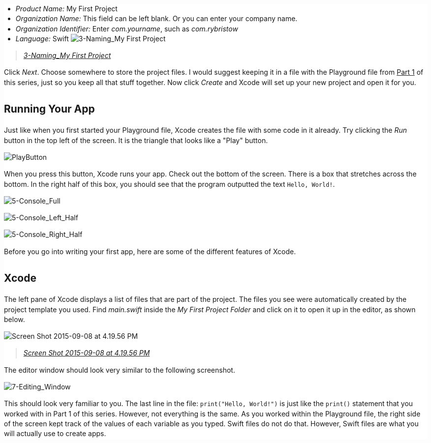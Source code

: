   * _Product Name:_ My First Project
  * _Organization Name:_ This field can be left blank. Or you can enter your company name.
  * _Organization Identifier:_ Enter _com.yourname_, such as _com.rybristow_
  * _Language:_ Swift
![3-Naming_My First Project](http://cdn4.raywenderlich.com/wp-content/uploads/2014/06/3-Naming_My-First-Project-480x284.png)

> _[3-Naming_My First Project](http://cdn4.raywenderlich.com/wp-content/uploads/2014/06/3-Naming_My-First-Project.png)_

Click _Next_. Choose somewhere to store the project files. I would suggest keeping it in a file with the Playground file from [Part 1](http://www.raywenderlich.com/?p=75601) of this series, just so you keep all that stuff together. Now click _Create_ and Xcode will set up your new project and open it for you.

## Running Your App

Just like when you first started your Playground file, Xcode creates the file with some code in it already. Try clicking the _Run_ button in the top left of the screen. It is the triangle that looks like a "Play" button.

![PlayButton](http://cdn3.raywenderlich.com/wp-content/uploads/2014/10/PlayButton.png)

When you press this button, Xcode runs your app. Check out the bottom of the screen. There is a box that stretches across the bottom. In the right half of this box, you should see that the program outputted the text `Hello, World!`.

![5-Console_Full](http://cdn2.raywenderlich.com/wp-content/uploads/2014/06/5-Console_Full-480x108.png)

![5-Console_Left_Half](http://cdn5.raywenderlich.com/wp-content/uploads/2014/06/5-Console_Left_Half-480x150.png)

![5-Console_Right_Half](http://cdn1.raywenderlich.com/wp-content/uploads/2014/06/5-Console_Right_Half-480x148.png)

Before you go into writing your first app, here are some of the different features of Xcode.

## Xcode

The left pane of Xcode displays a list of files that are part of the project. The files you see were automatically created by the project template you used. Find _main.swift_ inside the _My First Project Folder_ and click on it to open it up in the editor, as shown below.

![Screen Shot 2015-09-08 at 4.19.56 PM](http://cdn4.raywenderlich.com/wp-content/uploads/2015/09/Screen-Shot-2015-09-08-at-4.19.56-PM.png)

> _[Screen Shot 2015-09-08 at 4.19.56 PM](http://cdn4.raywenderlich.com/wp-content/uploads/2015/09/Screen-Shot-2015-09-08-at-4.19.56-PM.png)_

The editor window should look very similar to the following screenshot.

![7-Editing_Window](http://cdn5.raywenderlich.com/wp-content/uploads/2014/06/7-Editing_Window-300x320.png)

This should look very familiar to you. The last line in the file: `print("Hello, World!")` is just like the `print()` statement that you worked with in Part 1 of this series. However, not everything is the same. As you worked within the Playground file, the right side of the screen kept track of the values of each variable as you typed. Swift files do not do that. However, Swift files are what you will actually use to create apps.
